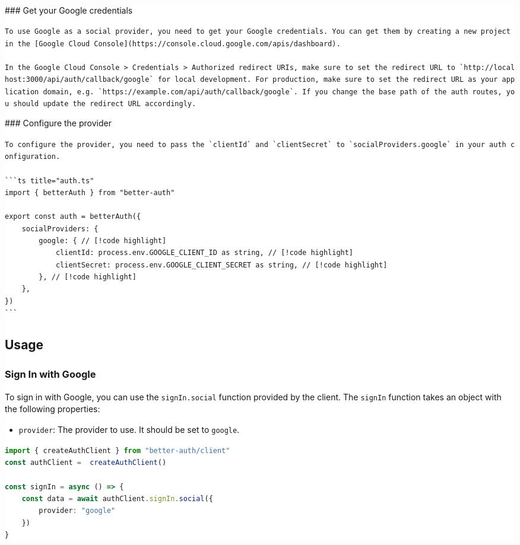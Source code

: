 <Steps>
  <Step>
    ### Get your Google credentials

    To use Google as a social provider, you need to get your Google credentials. You can get them by creating a new project in the [Google Cloud Console](https://console.cloud.google.com/apis/dashboard).

    In the Google Cloud Console > Credentials > Authorized redirect URIs, make sure to set the redirect URL to `http://localhost:3000/api/auth/callback/google` for local development. For production, make sure to set the redirect URL as your application domain, e.g. `https://example.com/api/auth/callback/google`. If you change the base path of the auth routes, you should update the redirect URL accordingly.
  </Step>

  <Step>
    ### Configure the provider

    To configure the provider, you need to pass the `clientId` and `clientSecret` to `socialProviders.google` in your auth configuration.

    ```ts title="auth.ts"   
    import { betterAuth } from "better-auth"

    export const auth = betterAuth({
        socialProviders: {
            google: { // [!code highlight]
                clientId: process.env.GOOGLE_CLIENT_ID as string, // [!code highlight]
                clientSecret: process.env.GOOGLE_CLIENT_SECRET as string, // [!code highlight]
            }, // [!code highlight]
        },
    })
    ```
  </Step>
</Steps>

## Usage

### Sign In with Google

To sign in with Google, you can use the `signIn.social` function provided by the client. The `signIn` function takes an object with the following properties:

* `provider`: The provider to use. It should be set to `google`.

```ts title="auth-client.ts"  /
import { createAuthClient } from "better-auth/client"
const authClient =  createAuthClient()

const signIn = async () => {
    const data = await authClient.signIn.social({
        provider: "google"
    })
}
```
